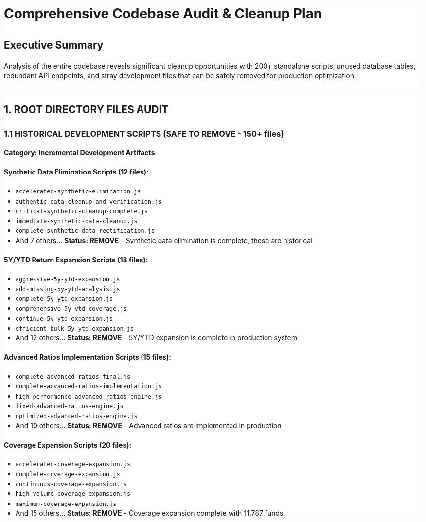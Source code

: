 # Comprehensive Codebase Audit & Cleanup Plan

## Executive Summary
Analysis of the entire codebase reveals significant cleanup opportunities with 200+ standalone scripts, unused database tables, redundant API endpoints, and stray development files that can be safely removed for production optimization.

---

## 1. ROOT DIRECTORY FILES AUDIT

### 1.1 HISTORICAL DEVELOPMENT SCRIPTS (SAFE TO REMOVE - 150+ files)
**Category: Incremental Development Artifacts**

#### Synthetic Data Elimination Scripts (12 files):
- `accelerated-synthetic-elimination.js`
- `authentic-data-cleanup-and-verification.js`
- `critical-synthetic-cleanup-complete.js`
- `immediate-synthetic-data-cleanup.js`
- `complete-synthetic-data-rectification.js`
- And 7 others...
**Status: REMOVE** - Synthetic data elimination is complete, these are historical

#### 5Y/YTD Return Expansion Scripts (18 files):
- `aggressive-5y-ytd-expansion.js`
- `add-missing-5y-ytd-analysis.js`
- `complete-5y-ytd-expansion.js`
- `comprehensive-5y-ytd-coverage.js`
- `continue-5y-ytd-expansion.js`
- `efficient-bulk-5y-ytd-expansion.js`
- And 12 others...
**Status: REMOVE** - 5Y/YTD expansion is complete in production system

#### Advanced Ratios Implementation Scripts (15 files):
- `complete-advanced-ratios-final.js`
- `complete-advanced-ratios-implementation.js`
- `high-performance-advanced-ratios-engine.js`
- `fixed-advanced-ratios-engine.js`
- `optimized-advanced-ratios-engine.js`
- And 10 others...
**Status: REMOVE** - Advanced ratios are implemented in production

#### Coverage Expansion Scripts (20 files):
- `accelerated-coverage-expansion.js`
- `complete-coverage-expansion.js`
- `continuous-coverage-expansion.js`
- `high-volume-coverage-expansion.js`
- `maximum-coverage-expansion.js`
- And 15 others...
**Status: REMOVE** - Coverage expansion complete with 11,787 funds
